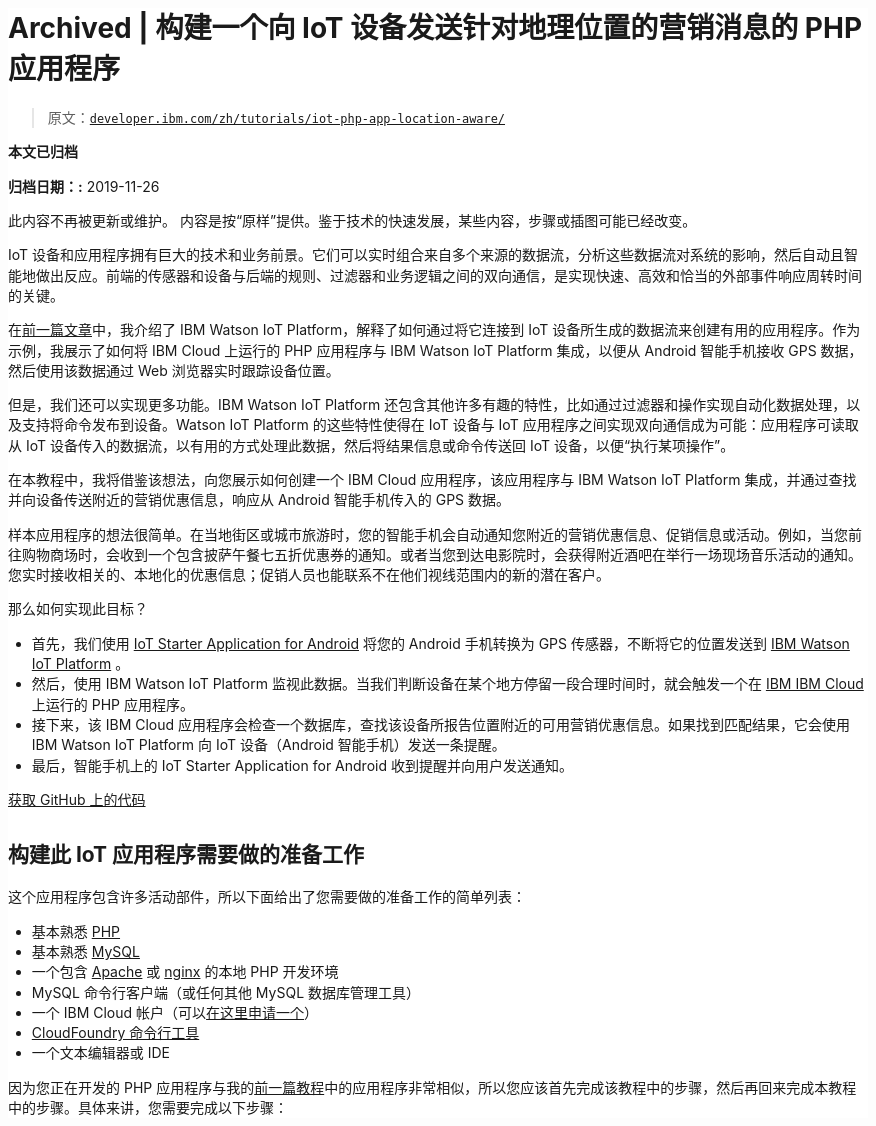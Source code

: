 # Archived | 构建一个向 IoT 设备发送针对地理位置的营销消息的 PHP 应用程序

> 原文：[`developer.ibm.com/zh/tutorials/iot-php-app-location-aware/`](https://developer.ibm.com/zh/tutorials/iot-php-app-location-aware/)

**本文已归档**

**归档日期：:** 2019-11-26

此内容不再被更新或维护。 内容是按“原样”提供。鉴于技术的快速发展，某些内容，步骤或插图可能已经改变。

IoT 设备和应用程序拥有巨大的技术和业务前景。它们可以实时组合来自多个来源的数据流，分析这些数据流对系统的影响，然后自动且智能地做出反应。前端的传感器和设备与后端的规则、过滤器和业务逻辑之间的双向通信，是实现快速、高效和恰当的外部事件响应周转时间的关键。

在[前一篇文章](http://www.ibm.com/developerworks/cn/iot/iot-php-app-iot-foundation-bluemix/index.html)中，我介绍了 IBM Watson IoT Platform，解释了如何通过将它连接到 IoT 设备所生成的数据流来创建有用的应用程序。作为示例，我展示了如何将 IBM Cloud 上运行的 PHP 应用程序与 IBM Watson IoT Platform 集成，以便从 Android 智能手机接收 GPS 数据，然后使用该数据通过 Web 浏览器实时跟踪设备位置。

但是，我们还可以实现更多功能。IBM Watson IoT Platform 还包含其他许多有趣的特性，比如通过过滤器和操作实现自动化数据处理，以及支持将命令发布到设备。Watson IoT Platform 的这些特性使得在 IoT 设备与 IoT 应用程序之间实现双向通信成为可能：应用程序可读取从 IoT 设备传入的数据流，以有用的方式处理此数据，然后将结果信息或命令传送回 IoT 设备，以便“执行某项操作”。

在本教程中，我将借鉴该想法，向您展示如何创建一个 IBM Cloud 应用程序，该应用程序与 IBM Watson IoT Platform 集成，并通过查找并向设备传送附近的营销优惠信息，响应从 Android 智能手机传入的 GPS 数据。

样本应用程序的想法很简单。在当地街区或城市旅游时，您的智能手机会自动通知您附近的营销优惠信息、促销信息或活动。例如，当您前往购物商场时，会收到一个包含披萨午餐七五折优惠券的通知。或者当您到达电影院时，会获得附近酒吧在举行一场现场音乐活动的通知。您实时接收相关的、本地化的优惠信息；促销人员也能联系不在他们视线范围内的新的潜在客户。

那么如何实现此目标？

*   首先，我们使用 [IoT Starter Application for Android](https://github.com/ibm-watson-iot/iot-starter-for-android) 将您的 Android 手机转换为 GPS 传感器，不断将它的位置发送到 [IBM Watson IoT Platform](https://console.ng.bluemix.net/catalog/services/internet-of-things-platform/) 。
*   然后，使用 IBM Watson IoT Platform 监视此数据。当我们判断设备在某个地方停留一段合理时间时，就会触发一个在 [IBM IBM Cloud](https://www.ibm.com/cloud-computing/bluemix/zh) 上运行的 PHP 应用程序。
*   接下来，该 IBM Cloud 应用程序会检查一个数据库，查找该设备所报告位置附近的可用营销优惠信息。如果找到匹配结果，它会使用 IBM Watson IoT Platform 向 IoT 设备（Android 智能手机）发送一条提醒。
*   最后，智能手机上的 IoT Starter Application for Android 收到提醒并向用户发送通知。

[获取 GitHub 上的代码](https://github.com/vvaswani/bluemix-iot-locator)

## 构建此 IoT 应用程序需要做的准备工作

这个应用程序包含许多活动部件，所以下面给出了您需要做的准备工作的简单列表：

*   基本熟悉 [PHP](http://www.php.net/)
*   基本熟悉 [MySQL](http://www.mysql.com/)
*   一个包含 [Apache](http://httpd.apache.org/) 或 [nginx](https://www.nginx.com/resources/wiki/) 的本地 PHP 开发环境
*   MySQL 命令行客户端（或任何其他 MySQL 数据库管理工具）
*   一个 IBM Cloud 帐户（可以[在这里申请一个](https://cloud.ibm.com/registration?cm_sp=ibmdev-_-developer-tutorials-_-cloudreg)）
*   [CloudFoundry 命令行工具](https://github.com/cloudfoundry/cli)
*   一个文本编辑器或 IDE

因为您正在开发的 PHP 应用程序与我的[前一篇教程](http://www.ibm.com/developerworks/cn/iot/iot-php-app-iot-foundation-bluemix/index.html)中的应用程序非常相似，所以您应该首先完成该教程中的步骤，然后再回来完成本教程中的步骤。具体来讲，您需要完成以下步骤：
